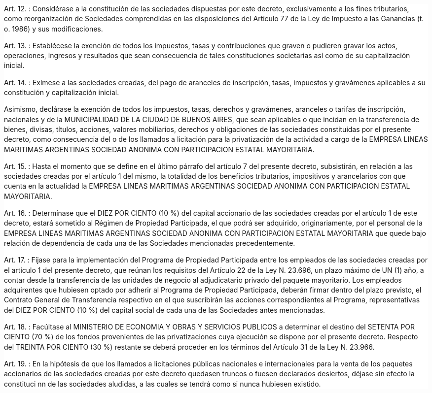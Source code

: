 <a id="12"></a>
Art.  12.  :  Considérase  a la constitución de las sociedades dispuestas por este decreto, exclusivamente a los fines tributarios, como reorganización  de Sociedades comprendidas en las disposiciones  del  Artículo  77  de  la  Ley  de  Impuesto  a  las Ganancias (t. o. 1986) y sus modificaciones.

<a id="13"></a>
Art.  13.  :  Establécese  la exención de todos los impuestos, tasas y contribuciones que graven  o  pudieren  gravar  los  actos, operaciones,  ingresos  y resultados que sean consecuencia de tales constituciones societarias  así  como de su capitalización inicial.

<a id="14"></a>
Art.  14.  :  Exímese  a  las  sociedades creadas, del pago de aranceles de inscripción, tasas, impuestos  y gravámenes aplicables a su constitución y capitalización inicial.

Asimismo,  declárase  la exención de todos los  impuestos,  tasas, derechos  y  gravámenes,  aranceles    o  tarifas  de  inscripción, nacionales y de la MUNICIPALIDAD DE LA CIUDAD  DE BUENOS AIRES, que sean  aplicables  o  que  incidan  en la transferencia  de  bienes, divisas,  títulos,  acciones,  valores    mobiliarios,  derechos  y obligaciones  de  las  sociedades  constituidas   por  el  presente decreto, como consecuencia del o de los llamados a  licitación para la  privatización  de  la  actividad  a cargo de la EMPRESA  LINEAS MARITIMAS  ARGENTINAS  SOCIEDAD ANONIMA CON  PARTICIPACION  ESTATAL MAYORITARIA.

<a id="15"></a>
Art. 15. : Hasta el momento que se define en el último párrafo del artículo  7  del  presente  decreto, subsistirán, en relación a las sociedades creadas por el artículo  1  del  mismo, la totalidad de los beneficios tributarios, impositivos y arancelarios  con  que cuenta  en  la  actualidad  la  EMPRESA LINEAS MARITIMAS ARGENTINAS SOCIEDAD ANONIMA CON PARTICIPACION ESTATAL MAYORITARIA.

<a id="16"></a>
Art.  16.  :  Determínase  que  el  DIEZ POR CIENTO (10 %) del capital accionario de las sociedades creadas  por  el artículo 1 de este decreto, estará sometido al Régimen de Propiedad  Participada, el que podrá ser adquirido, originariamente, por el personal  de la EMPRESA    LINEAS    MARITIMAS   ARGENTINAS  SOCIEDAD  ANONIMA  CON PARTICIPACION  ESTATAL  MAYORITARIA  que  quede  bajo  relación  de dependencia de cada una de las Sociedades mencionadas precedentemente.

<a id="17"></a>
Art.  17.  :  Fíjase  para  la  implementación del Programa de Propiedad  Participada  entre  los  empleados   de  las  sociedades creadas  por  el artículo 1 del presente decreto,  que  reúnan  los requisitos del Artículo  22 de la Ley N. 23.696, un plazo máximo de UN (1) año, a contar desde  la  transferencia  de  las  unidades de negocio  al  adjudicatario  privado  del  paquete mayoritario.  Los empleados adquirentes que hubiesen optado por  adherir  al Programa de    Propiedad   Participada,  deberán  firmar  dentro  del  plazo previsto, el Contrato  General  de  Transferencia  respectivo en el que    suscribirán   las  acciones  correspondientes  al  Programa, representativas del DIEZ  POR  CIENTO  (10 %) del capital social de cada una de las Sociedades antes mencionadas.

<a id="18"></a>
Art.  18.  :  Facúltase  al  MINISTERIO  DE ECONOMIA Y OBRAS Y SERVICIOS PUBLICOS a determinar el destino del  SETENTA  POR CIENTO (70  %)  de  los  fondos  provenientes  de las privatizaciones cuya ejecución se dispone por el presente decreto.  Respecto del TREINTA POR CIENTO (30 %) restante se deberá proceder en  los  términos del Artículo 31 de la Ley N. 23.966.

<a id="19"></a>
Art.  19. : En la hipótesis de que los llamados a licitaciones públicas  nacionales   e  internacionales  para  la  venta  de  los paquetes accionarios de  las  sociedades  creadas  por este decreto quedasen truncos o fuesen declarados desiertos, déjase  sin  efecto la  constituci  nn  de  las  sociedades  aludidas,  a las cuales se tendrá como si nunca hubiesen existido.
